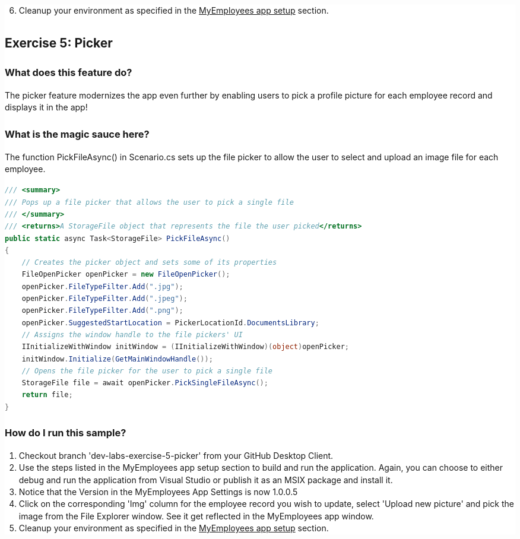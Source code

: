 6. Cleanup your environment as specified in the [MyEmployees app setup](#myemployees-app-setup) section.

<video width="100%" controls>
  <source src="DemoVideos/bgtransfer.mp4" type="video/mp4">
  Your browser does not support the video tag.
</video>

## Exercise 5: Picker

### What does this feature do?

The picker feature modernizes the app even further by enabling users to pick a profile picture for each employee record and displays it in the app!

### What is the magic sauce here?

The function PickFileAsync() in Scenario.cs sets up the file picker to allow the user to select and upload an image file for each employee.

```cs
/// <summary>
/// Pops up a file picker that allows the user to pick a single file
/// </summary>
/// <returns>A StorageFile object that represents the file the user picked</returns>
public static async Task<StorageFile> PickFileAsync()
{
    // Creates the picker object and sets some of its properties
    FileOpenPicker openPicker = new FileOpenPicker();
    openPicker.FileTypeFilter.Add(".jpg");
    openPicker.FileTypeFilter.Add(".jpeg");
    openPicker.FileTypeFilter.Add(".png");
    openPicker.SuggestedStartLocation = PickerLocationId.DocumentsLibrary;
    // Assigns the window handle to the file pickers' UI
    IInitializeWithWindow initWindow = (IInitializeWithWindow)(object)openPicker;
    initWindow.Initialize(GetMainWindowHandle());
    // Opens the file picker for the user to pick a single file
    StorageFile file = await openPicker.PickSingleFileAsync();
    return file;
}
```

### How do I run this sample?

1. Checkout branch 'dev-labs-exercise-5-picker' from your GitHub Desktop Client.
2. Use the steps listed in the MyEmployees app setup section to build and run the application. Again, you can choose to either debug and run the application from Visual Studio or publish it as an MSIX package and install it.
3. Notice that the Version in the MyEmployees App Settings is now 1.0.0.5
4. Click on the corresponding 'Img' column for the employee record you wish to update, select 'Upload new picture' and pick the image from the File Explorer window. See it get reflected in the MyEmployees app window.
5. Cleanup your environment as specified in the [MyEmployees app setup](#myemployees-app-setup) section.
